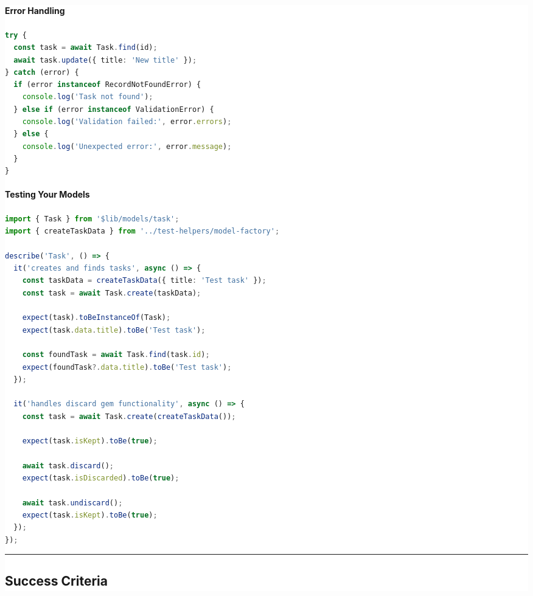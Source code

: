 #### Error Handling

```typescript
try {
  const task = await Task.find(id);
  await task.update({ title: 'New title' });
} catch (error) {
  if (error instanceof RecordNotFoundError) {
    console.log('Task not found');
  } else if (error instanceof ValidationError) {
    console.log('Validation failed:', error.errors);
  } else {
    console.log('Unexpected error:', error.message);
  }
}
```

#### Testing Your Models

```typescript
import { Task } from '$lib/models/task';
import { createTaskData } from '../test-helpers/model-factory';

describe('Task', () => {
  it('creates and finds tasks', async () => {
    const taskData = createTaskData({ title: 'Test task' });
    const task = await Task.create(taskData);
    
    expect(task).toBeInstanceOf(Task);
    expect(task.data.title).toBe('Test task');
    
    const foundTask = await Task.find(task.id);
    expect(foundTask?.data.title).toBe('Test task');
  });
  
  it('handles discard gem functionality', async () => {
    const task = await Task.create(createTaskData());
    
    expect(task.isKept).toBe(true);
    
    await task.discard();
    expect(task.isDiscarded).toBe(true);
    
    await task.undiscard();
    expect(task.isKept).toBe(true);
  });
});
```

---

## Success Criteria
